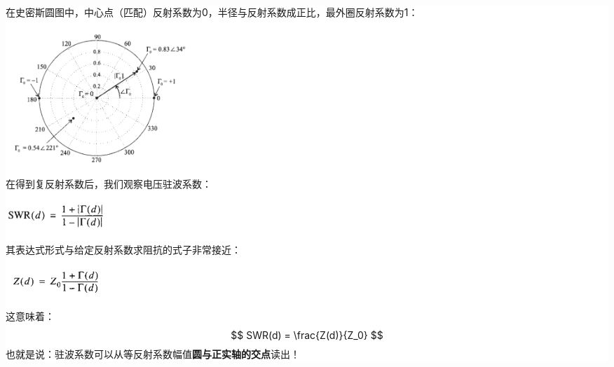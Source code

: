 在史密斯圆图中，中心点（匹配）反射系数为0，半径与反射系数成正比，最外圈反射系数为1：

<img src="./assets/image-20231112183817273.png" alt="image-20231112183817273" style="zoom:44%;" />

在得到复反射系数后，我们观察电压驻波系数：

<img src="./assets/image-20231112143000675.png" alt="image-20231112143000675" style="zoom:55%;" />

其表达式形式与给定反射系数求阻抗的式子非常接近：

<img src="./assets/image-20231112143054043.png" alt="image-20231112143054043" style="zoom:55%;" />

这意味着：
$$
SWR(d) = \frac{Z(d)}{Z_0}
$$
也就是说：驻波系数可以从等反射系数幅值**圆与正实轴的交点**读出！
